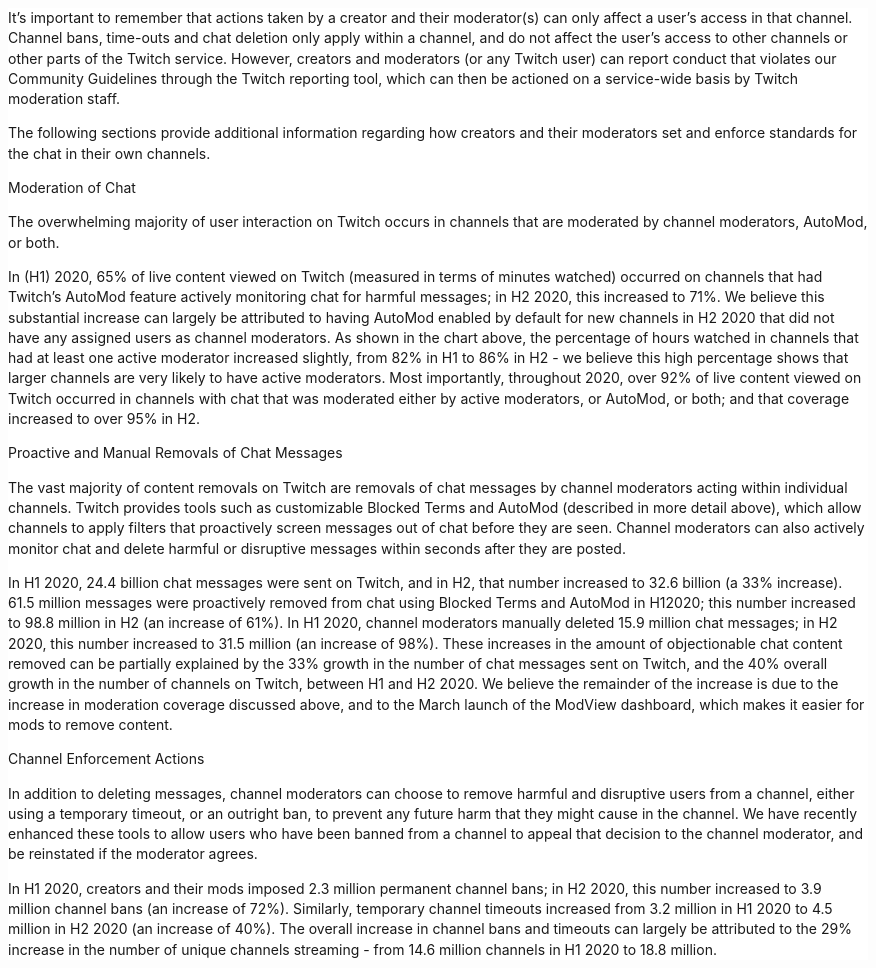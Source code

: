 It’s important to remember that actions taken by a creator and their moderator(s) can only affect a user’s access in that channel. Channel bans, time-outs and chat deletion only apply within a channel, and do not affect the user’s access to other channels or other parts of the Twitch service. However, creators and moderators (or any Twitch user) can report conduct that violates our Community Guidelines through the Twitch reporting tool, which can then be actioned on a service-wide basis by Twitch moderation staff. 

The following sections provide additional information regarding how creators and their moderators set and enforce standards for the chat in their own channels.

Moderation of Chat

The overwhelming majority of user interaction on Twitch occurs in channels that are moderated by channel moderators, AutoMod, or both.  

In (H1) 2020, 65% of live content viewed on Twitch (measured in terms of minutes watched) occurred on channels that had Twitch’s AutoMod feature actively monitoring chat for harmful messages; in H2 2020, this increased to 71%. We believe this substantial increase can largely be attributed to having AutoMod enabled by default for new channels in H2 2020 that did not have any assigned users as channel moderators. As shown in the chart above, the percentage of hours watched in channels that had at least one active moderator increased slightly, from 82% in H1 to 86% in H2 - we believe this high percentage shows that larger channels are very likely to have active moderators. Most importantly, throughout 2020, over 92% of live content viewed on Twitch occurred in channels with chat that was moderated either by active moderators, or AutoMod, or both; and that coverage increased to over 95% in H2. 

Proactive and Manual Removals of Chat Messages

The vast majority of content removals on Twitch are removals of chat messages by channel moderators acting within individual channels. Twitch provides tools such as customizable Blocked Terms and AutoMod (described in more detail above), which allow channels to apply filters that proactively screen messages out of chat before they are seen. Channel moderators can also actively monitor chat and delete harmful or disruptive messages within seconds after they are posted. 

In H1 2020, 24.4 billion chat messages were sent on Twitch, and in H2, that number increased to 32.6 billion (a 33% increase). 61.5 million messages were proactively removed from chat using Blocked Terms and AutoMod in H12020; this number increased to 98.8 million in H2 (an increase of 61%). In H1 2020, channel moderators manually deleted 15.9 million chat messages; in H2 2020, this number increased to 31.5 million (an increase of 98%). These increases in the amount of objectionable chat content removed can be partially explained by the 33% growth in the number of chat messages sent on Twitch, and the 40% overall growth in the number of channels on Twitch, between H1 and H2 2020. We believe the remainder of the increase is due to the increase in moderation coverage discussed above, and to the March launch of the ModView dashboard, which makes it easier for mods to remove content. 

Channel Enforcement Actions

In addition to deleting messages, channel moderators can choose to remove harmful and disruptive users from a channel, either using a temporary timeout, or an outright ban, to prevent any future harm that they might cause in the channel. We have recently enhanced these tools to allow users who have been banned from a channel to appeal that decision to the channel moderator, and be reinstated if the moderator agrees.

In H1 2020, creators and their mods imposed 2.3 million permanent channel bans; in H2 2020, this number increased to 3.9 million channel bans (an increase of 72%). Similarly, temporary channel timeouts increased from 3.2 million in H1 2020 to 4.5 million in H2 2020 (an increase of 40%). The overall increase in channel bans and timeouts can largely be attributed to the 29% increase in the number of unique channels streaming - from 14.6 million channels in H1 2020 to 18.8 million. 
